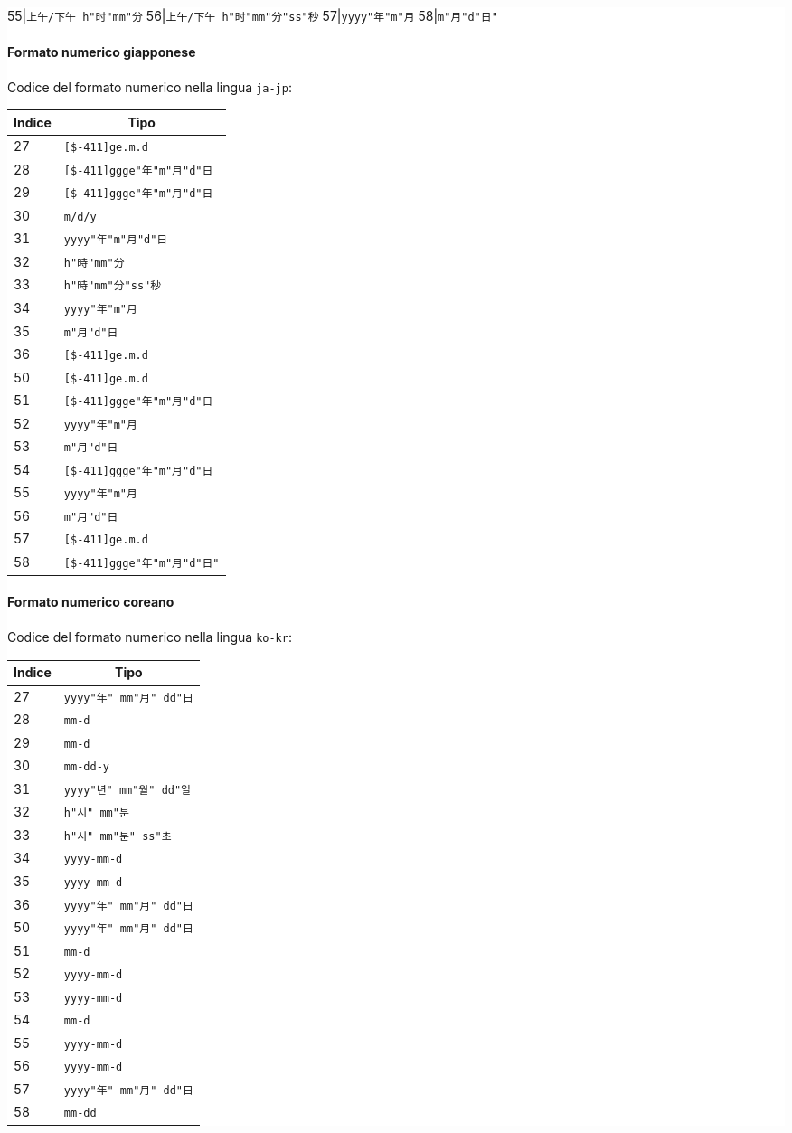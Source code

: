 55|`上午/下午 h"时"mm"分`
56|`上午/下午 h"时"mm"分"ss"秒`
57|`yyyy"年"m"月`
58|`m"月"d"日"`

#### Formato numerico giapponese

Codice del formato numerico nella lingua `ja-jp`:

Indice|Tipo
---|---
27|`[$-411]ge.m.d`
28|`[$-411]ggge"年"m"月"d"日`
29|`[$-411]ggge"年"m"月"d"日`
30|`m/d/y`
31|`yyyy"年"m"月"d"日`
32|`h"時"mm"分`
33|`h"時"mm"分"ss"秒`
34|`yyyy"年"m"月`
35|`m"月"d"日`
36|`[$-411]ge.m.d`
50|`[$-411]ge.m.d`
51|`[$-411]ggge"年"m"月"d"日`
52|`yyyy"年"m"月`
53|`m"月"d"日`
54|`[$-411]ggge"年"m"月"d"日`
55|`yyyy"年"m"月`
56|`m"月"d"日`
57|`[$-411]ge.m.d`
58|`[$-411]ggge"年"m"月"d"日"`

#### Formato numerico coreano

Codice del formato numerico nella lingua `ko-kr`:

Indice|Tipo
---|---
27|`yyyy"年" mm"月" dd"日`
28|`mm-d`
29|`mm-d`
30|`mm-dd-y`
31|`yyyy"년" mm"월" dd"일`
32|`h"시" mm"분`
33|`h"시" mm"분" ss"초`
34|`yyyy-mm-d`
35|`yyyy-mm-d`
36|`yyyy"年" mm"月" dd"日`
50|`yyyy"年" mm"月" dd"日`
51|`mm-d`
52|`yyyy-mm-d`
53|`yyyy-mm-d`
54|`mm-d`
55|`yyyy-mm-d`
56|`yyyy-mm-d`
57|`yyyy"年" mm"月" dd"日`
58|`mm-dd`
